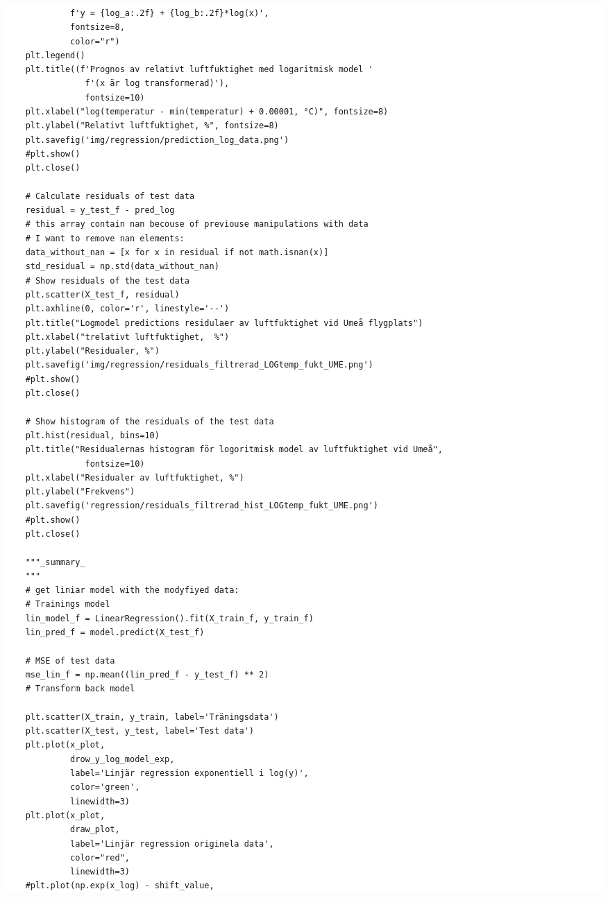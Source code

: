```pyhon
             f'y = {log_a:.2f} + {log_b:.2f}*log(x)',
             fontsize=8,
             color="r")
    plt.legend()
    plt.title((f'Prognos av relativt luftfuktighet med logaritmisk model '
                f'(x är log transformerad)'),
                fontsize=10)
    plt.xlabel("log(temperatur - min(temperatur) + 0.00001, °C)", fontsize=8)
    plt.ylabel("Relativt luftfuktighet, %", fontsize=8)
    plt.savefig('img/regression/prediction_log_data.png')
    #plt.show()
    plt.close()

    # Calculate residuals of test data
    residual = y_test_f - pred_log
    # this array contain nan becouse of previouse manipulations with data
    # I want to remove nan elements:
    data_without_nan = [x for x in residual if not math.isnan(x)]
    std_residual = np.std(data_without_nan)
    # Show residuals of the test data
    plt.scatter(X_test_f, residual)
    plt.axhline(0, color='r', linestyle='--')
    plt.title("Logmodel predictions residulaer av luftfuktighet vid Umeå flygplats")
    plt.xlabel("trelativt luftfuktighet,  %")
    plt.ylabel("Residualer, %")
    plt.savefig('img/regression/residuals_filtrerad_LOGtemp_fukt_UME.png')
    #plt.show()
    plt.close()

    # Show histogram of the residuals of the test data
    plt.hist(residual, bins=10)
    plt.title("Residualernas histogram för logoritmisk model av luftfuktighet vid Umeå",
                fontsize=10)
    plt.xlabel("Residualer av luftfuktighet, %")
    plt.ylabel("Frekvens")
    plt.savefig('regression/residuals_filtrerad_hist_LOGtemp_fukt_UME.png')
    #plt.show()
    plt.close() 

    """_summary_
    """
    # get liniar model with the modyfiyed data:
    # Trainings model
    lin_model_f = LinearRegression().fit(X_train_f, y_train_f)
    lin_pred_f = model.predict(X_test_f)

    # MSE of test data
    mse_lin_f = np.mean((lin_pred_f - y_test_f) ** 2)
    # Transform back model

    plt.scatter(X_train, y_train, label='Träningsdata')
    plt.scatter(X_test, y_test, label='Test data')
    plt.plot(x_plot,
             drow_y_log_model_exp,
             label='Linjär regression exponentiell i log(y)',
             color='green',
             linewidth=3)
    plt.plot(x_plot,
             draw_plot,
             label='Linjär regression originela data',
             color="red",
             linewidth=3)
    #plt.plot(np.exp(x_log) - shift_value,
```